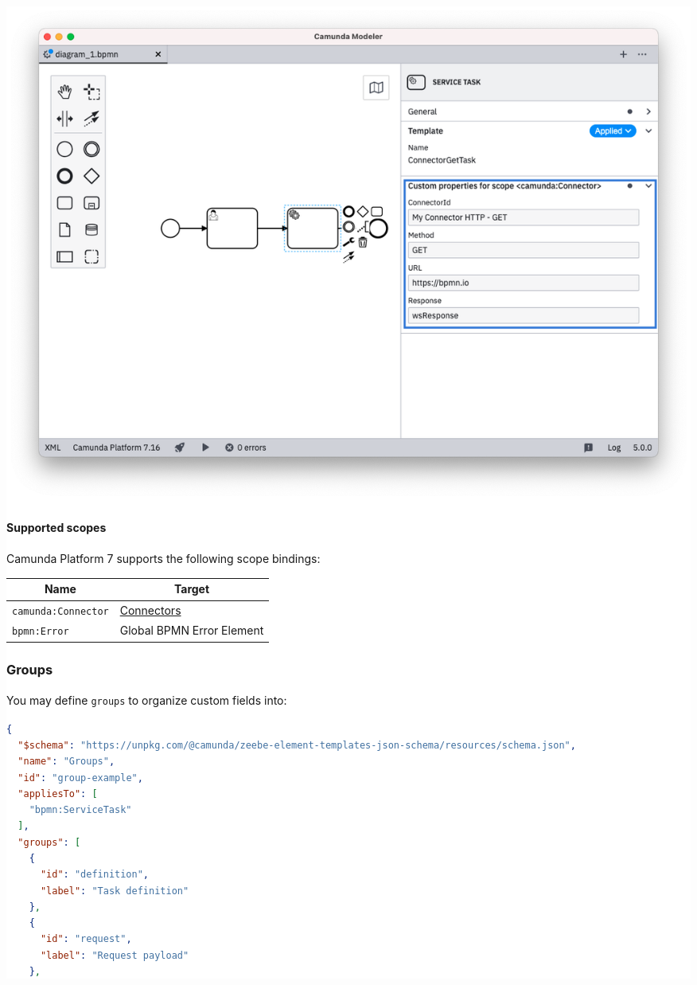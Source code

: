 ![Scoped Custom Fields](./img/scope-custom-fields.png)

#### Supported scopes

Camunda Platform 7 supports the following scope bindings:

| Name                | Target                                                                                     |
| ------------------- | ------------------------------------------------------------------------------------------ |
| `camunda:Connector` | [Connectors](https://docs.camunda.org/manual/latest/user-guide/process-engine/connectors/) |
| `bpmn:Error`        | Global BPMN Error Element                                                                  |

### Groups

You may define `groups` to organize custom fields into:

```json
{
  "$schema": "https://unpkg.com/@camunda/zeebe-element-templates-json-schema/resources/schema.json",
  "name": "Groups",
  "id": "group-example",
  "appliesTo": [
    "bpmn:ServiceTask"
  ],
  "groups": [
    {
      "id": "definition",
      "label": "Task definition"
    },
    {
      "id": "request",
      "label": "Request payload"
    },
```
